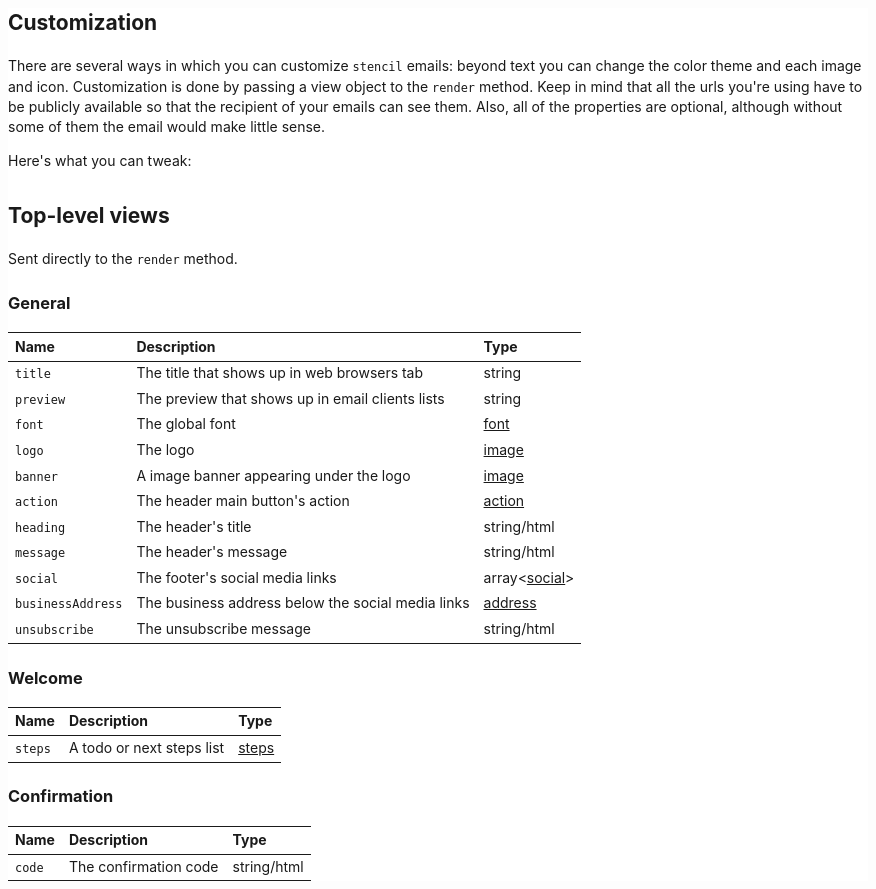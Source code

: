 ## Customization

There are several ways in which you can customize `stencil` emails: beyond text you can change the color theme and each image and icon. Customization is done by passing a view object to the `render` method.
Keep in mind that all the urls you're using have to be publicly available so that the recipient of your emails can see them. 
Also, all of the properties are optional, although without some of them the email would make little sense.

Here's what you can tweak:

## Top-level views
Sent directly to the `render` method.

### General

| Name              | Description                                       | Type                    |
| :---------------- | :------------------------------------------------ | :---------------------- |
| `title`           | The title that shows up in web browsers tab       | string                  |
| `preview`         | The preview that shows up in email clients lists  | string                  |
| `font`            | The global font                                   | [font](font)            |
| `logo`            | The logo                                          | [image](image)          |
| `banner`          | A image banner appearing under the logo           | [image](image)          |
| `action`          | The header main button's action                   | [action](image)         |
| `heading`         | The header's title                                | string/html             |
| `message`         | The header's message                              | string/html             |
| `social`          | The footer's social media links                   | array<[social](social)> |
| `businessAddress` | The business address below the social media links | [address](address)      |
| `unsubscribe`     | The unsubscribe message                           | string/html             |


### Welcome

| Name    | Description               | Type           |
| :------ | :------------------------ | :------------- |
| `steps` | A todo or next steps list | [steps](steps) |

### Confirmation

| Name   | Description           | Type        |
| :----- | :-------------------- | :---------- |
| `code` | The confirmation code | string/html |
